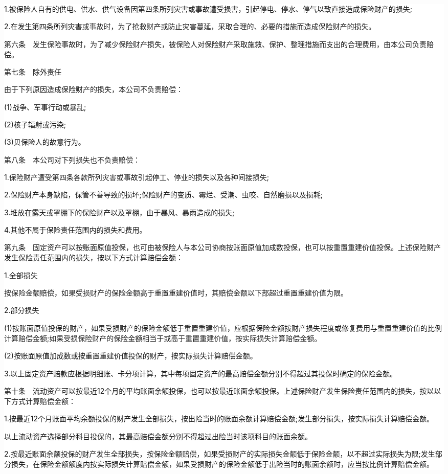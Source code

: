 1.被保险人自有的供电、供水、供气设备因第四条所列灾害或事故遭受损害，引起停电、停水、停气以致直接造成保险财产的损失;


2.在发生第四条所列灾害或事故时，为了抢救财产或防止灾害蔓延，采取合理的、必要的措施而造成保险财产的损失。


第六条　发生保险事故时，为了减少保险财产损失，被保险人对保险财产采取施救、保护、整理措施而支出的合理费用，由本公司负责赔偿。


第七条　除外责任


由于下列原因造成保险财产的损失，本公司不负责赔偿：


(1)战争、军事行动或暴乱;


(2)核子辐射或污染;


(3)贝保险人的故意行为。


第八条　本公司对下列损失也不负责赔偿：


1.保险财产遭受第四条各款所列灾害或事故引起停工、停业的损失以及各种间接损失;


2.保险财产本身缺陷，保管不善导致的损坏;保险财产的变质、霉烂、受潮、虫咬、自然磨损以及损耗;


3.堆放在露天或罩棚下的保险财产以及罩棚，由于暴风、暴雨造成的损失;


4.其他不属于保险责任范围内的损失和费用。


第九条　固定资产可以按账面原值投保，也可由被保险人与本公司协商按账面原值加成数投保，也可以按重置重建价值投保。上述保险财产发生保险责任范围内的损失，按以下方式计算赔偿金额：


1.全部损失


按保险金额赔偿，如果受损财产的保险金额高于重置重建价值时，其赔偿金额以下部超过重置重建价值为限。


2.部分损失


(1)按账面原值投保的财产，如果受损财产的保险金额低于重置重建价值，应根据保险金额按财产损失程度或修复费用与重置重建价值的比例计算赔偿金额;如果受损保险财产的保险金额相当于或高于重置重建价值，按实际损失计算赔偿金额。


(2)按账面原值加成数或按重置重建价值投保的财产，按实际损失计算赔偿金额。


3.以上固定资产赔款应根据明细账、卡分项计算，其中每项固定资产的最高赔偿金额分别不得超过其投保时确定的保险金额。


第十条　流动资产可以按最近12个月的平均账面余额投保，也可以按最近账面余额投保。上述保险财产发生保险责任范围内的损失，按以以下方式计算赔偿金额：


1.按最近12个月账面平均余额投保的财产发生全部损失，按出险当时的账面余额计算赔偿金额;发生部分损失，按实际损失计算赔偿金额。


以上流动资产选择部分科目投保的，其最高赔偿金额分别不得超过出险当时该项科目的账面余额。


2.按最近账面余额投保的财产发生全部损失，按保险金额赔偿，如果受损财产的实际损失金额低于保险金额，以不超过实际损失为限;发生部分损失，在保险金额额度内按实际损失计算赔偿金额，如果受损财产的保险金额低于出险当时的账面余额时，应当按比例计算赔偿金额。
